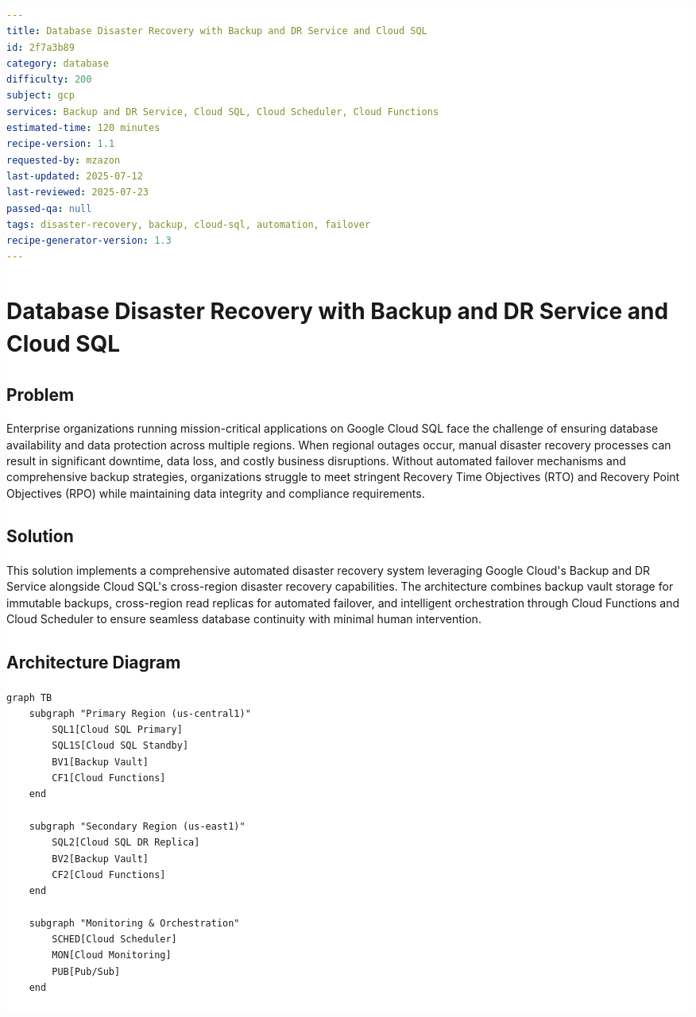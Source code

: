 ```yaml
---
title: Database Disaster Recovery with Backup and DR Service and Cloud SQL
id: 2f7a3b89
category: database
difficulty: 200
subject: gcp
services: Backup and DR Service, Cloud SQL, Cloud Scheduler, Cloud Functions
estimated-time: 120 minutes
recipe-version: 1.1
requested-by: mzazon
last-updated: 2025-07-12
last-reviewed: 2025-07-23
passed-qa: null
tags: disaster-recovery, backup, cloud-sql, automation, failover
recipe-generator-version: 1.3
---
```


# Database Disaster Recovery with Backup and DR Service and Cloud SQL

## Problem

Enterprise organizations running mission-critical applications on Google Cloud SQL face the challenge of ensuring database availability and data protection across multiple regions. When regional outages occur, manual disaster recovery processes can result in significant downtime, data loss, and costly business disruptions. Without automated failover mechanisms and comprehensive backup strategies, organizations struggle to meet stringent Recovery Time Objectives (RTO) and Recovery Point Objectives (RPO) while maintaining data integrity and compliance requirements.

## Solution

This solution implements a comprehensive automated disaster recovery system leveraging Google Cloud's Backup and DR Service alongside Cloud SQL's cross-region disaster recovery capabilities. The architecture combines backup vault storage for immutable backups, cross-region read replicas for automated failover, and intelligent orchestration through Cloud Functions and Cloud Scheduler to ensure seamless database continuity with minimal human intervention.

## Architecture Diagram

```mermaid
graph TB
    subgraph "Primary Region (us-central1)"
        SQL1[Cloud SQL Primary]
        SQL1S[Cloud SQL Standby]
        BV1[Backup Vault]
        CF1[Cloud Functions]
    end
    
    subgraph "Secondary Region (us-east1)"
        SQL2[Cloud SQL DR Replica]
        BV2[Backup Vault]
        CF2[Cloud Functions]
    end
    
    subgraph "Monitoring & Orchestration"
        SCHED[Cloud Scheduler]
        MON[Cloud Monitoring]
        PUB[Pub/Sub]
    end
    
```